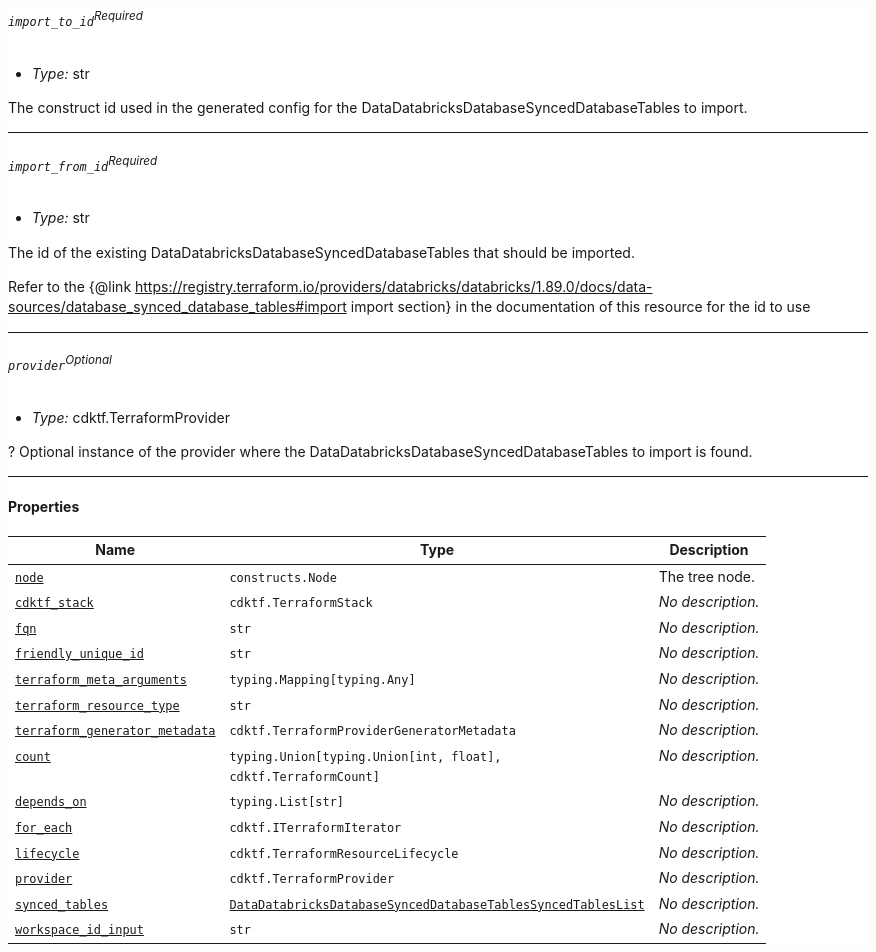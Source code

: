 
###### `import_to_id`<sup>Required</sup> <a name="import_to_id" id="@cdktf/provider-databricks.dataDatabricksDatabaseSyncedDatabaseTables.DataDatabricksDatabaseSyncedDatabaseTables.generateConfigForImport.parameter.importToId"></a>

- *Type:* str

The construct id used in the generated config for the DataDatabricksDatabaseSyncedDatabaseTables to import.

---

###### `import_from_id`<sup>Required</sup> <a name="import_from_id" id="@cdktf/provider-databricks.dataDatabricksDatabaseSyncedDatabaseTables.DataDatabricksDatabaseSyncedDatabaseTables.generateConfigForImport.parameter.importFromId"></a>

- *Type:* str

The id of the existing DataDatabricksDatabaseSyncedDatabaseTables that should be imported.

Refer to the {@link https://registry.terraform.io/providers/databricks/databricks/1.89.0/docs/data-sources/database_synced_database_tables#import import section} in the documentation of this resource for the id to use

---

###### `provider`<sup>Optional</sup> <a name="provider" id="@cdktf/provider-databricks.dataDatabricksDatabaseSyncedDatabaseTables.DataDatabricksDatabaseSyncedDatabaseTables.generateConfigForImport.parameter.provider"></a>

- *Type:* cdktf.TerraformProvider

? Optional instance of the provider where the DataDatabricksDatabaseSyncedDatabaseTables to import is found.

---

#### Properties <a name="Properties" id="Properties"></a>

| **Name** | **Type** | **Description** |
| --- | --- | --- |
| <code><a href="#@cdktf/provider-databricks.dataDatabricksDatabaseSyncedDatabaseTables.DataDatabricksDatabaseSyncedDatabaseTables.property.node">node</a></code> | <code>constructs.Node</code> | The tree node. |
| <code><a href="#@cdktf/provider-databricks.dataDatabricksDatabaseSyncedDatabaseTables.DataDatabricksDatabaseSyncedDatabaseTables.property.cdktfStack">cdktf_stack</a></code> | <code>cdktf.TerraformStack</code> | *No description.* |
| <code><a href="#@cdktf/provider-databricks.dataDatabricksDatabaseSyncedDatabaseTables.DataDatabricksDatabaseSyncedDatabaseTables.property.fqn">fqn</a></code> | <code>str</code> | *No description.* |
| <code><a href="#@cdktf/provider-databricks.dataDatabricksDatabaseSyncedDatabaseTables.DataDatabricksDatabaseSyncedDatabaseTables.property.friendlyUniqueId">friendly_unique_id</a></code> | <code>str</code> | *No description.* |
| <code><a href="#@cdktf/provider-databricks.dataDatabricksDatabaseSyncedDatabaseTables.DataDatabricksDatabaseSyncedDatabaseTables.property.terraformMetaArguments">terraform_meta_arguments</a></code> | <code>typing.Mapping[typing.Any]</code> | *No description.* |
| <code><a href="#@cdktf/provider-databricks.dataDatabricksDatabaseSyncedDatabaseTables.DataDatabricksDatabaseSyncedDatabaseTables.property.terraformResourceType">terraform_resource_type</a></code> | <code>str</code> | *No description.* |
| <code><a href="#@cdktf/provider-databricks.dataDatabricksDatabaseSyncedDatabaseTables.DataDatabricksDatabaseSyncedDatabaseTables.property.terraformGeneratorMetadata">terraform_generator_metadata</a></code> | <code>cdktf.TerraformProviderGeneratorMetadata</code> | *No description.* |
| <code><a href="#@cdktf/provider-databricks.dataDatabricksDatabaseSyncedDatabaseTables.DataDatabricksDatabaseSyncedDatabaseTables.property.count">count</a></code> | <code>typing.Union[typing.Union[int, float], cdktf.TerraformCount]</code> | *No description.* |
| <code><a href="#@cdktf/provider-databricks.dataDatabricksDatabaseSyncedDatabaseTables.DataDatabricksDatabaseSyncedDatabaseTables.property.dependsOn">depends_on</a></code> | <code>typing.List[str]</code> | *No description.* |
| <code><a href="#@cdktf/provider-databricks.dataDatabricksDatabaseSyncedDatabaseTables.DataDatabricksDatabaseSyncedDatabaseTables.property.forEach">for_each</a></code> | <code>cdktf.ITerraformIterator</code> | *No description.* |
| <code><a href="#@cdktf/provider-databricks.dataDatabricksDatabaseSyncedDatabaseTables.DataDatabricksDatabaseSyncedDatabaseTables.property.lifecycle">lifecycle</a></code> | <code>cdktf.TerraformResourceLifecycle</code> | *No description.* |
| <code><a href="#@cdktf/provider-databricks.dataDatabricksDatabaseSyncedDatabaseTables.DataDatabricksDatabaseSyncedDatabaseTables.property.provider">provider</a></code> | <code>cdktf.TerraformProvider</code> | *No description.* |
| <code><a href="#@cdktf/provider-databricks.dataDatabricksDatabaseSyncedDatabaseTables.DataDatabricksDatabaseSyncedDatabaseTables.property.syncedTables">synced_tables</a></code> | <code><a href="#@cdktf/provider-databricks.dataDatabricksDatabaseSyncedDatabaseTables.DataDatabricksDatabaseSyncedDatabaseTablesSyncedTablesList">DataDatabricksDatabaseSyncedDatabaseTablesSyncedTablesList</a></code> | *No description.* |
| <code><a href="#@cdktf/provider-databricks.dataDatabricksDatabaseSyncedDatabaseTables.DataDatabricksDatabaseSyncedDatabaseTables.property.workspaceIdInput">workspace_id_input</a></code> | <code>str</code> | *No description.* |